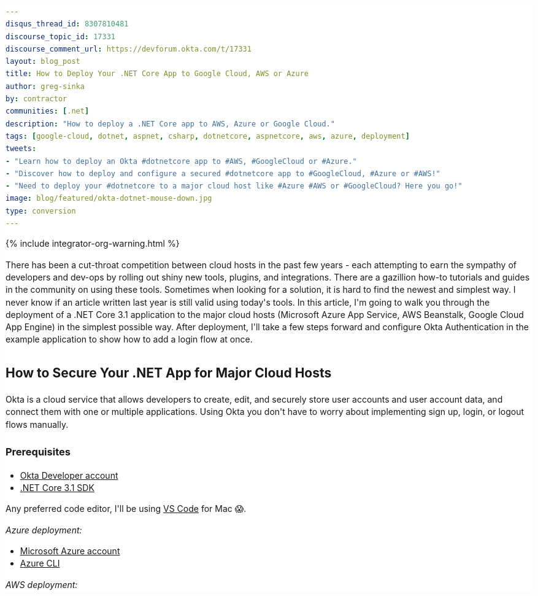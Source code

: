 ```yaml
---
disqus_thread_id: 8307810481
discourse_topic_id: 17331
discourse_comment_url: https://devforum.okta.com/t/17331
layout: blog_post
title: How to Deploy Your .NET Core App to Google Cloud, AWS or Azure
author: greg-sinka
by: contractor
communities: [.net]
description: "How to deploy a .NET Core app to AWS, Azure or Google Cloud."
tags: [google-cloud, dotnet, aspnet, csharp, dotnetcore, aspnetcore, aws, azure, deployment]
tweets:
- "Learn how to deploy an Okta #dotnetcore app to #AWS, #GoogleCloud or #Azure."
- "Discover how to deploy and configure a secured #dotnetcore app to #GoogleCloud, #Azure or #AWS!"
- "Need to deploy your #dotnetcore to a major cloud host like #Azure #AWS or #GoogleCloud? Here you go!"
image: blog/featured/okta-dotnet-mouse-down.jpg
type: conversion
---
```


{% include integrator-org-warning.html %}

There has been a cut-throat competition between cloud hosts in the past few years - each attempting to earn the sympathy of developers and dev-ops by rolling out shiny new tools, plugins, and integrations. There are a gazillion how-to tutorials and guides in the community on using these tools. Sometimes when looking for a solution, it is hard to find the newest and simplest way. I never know if an article written last year is still valid using today's tools. In this article, I'm going to walk you through the deployment of a .NET Core 3.1 application to the major cloud hosts (Microsoft Azure App Service, AWS Beanstalk, Google Cloud App Engine) in the simplest possible way. After deployment, I'll take a few steps forward and configure Okta Authentication in the example application to show how to add a login flow at once.

## How to Secure Your .NET App for Major Cloud Hosts

Okta is a cloud service that allows developers to create, edit, and securely store user accounts and user account data, and connect them with one or multiple applications. Using Okta you don't have to worry about implementing sign up, login, or logout flows manually.

### Prerequisites

* [Okta Developer account](https://developer.okta.com/)
* [.NET Core 3.1 SDK](https://dotnet.microsoft.com/download)

Any preferred code editor, I'll be using [VS Code](https://code.visualstudio.com/) for Mac 😱.

*Azure deployment:*

* [Microsoft Azure account](https://azure.microsoft.com)
* [Azure CLI](https://docs.microsoft.com/en-us/cli/azure/install-azure-cli)

*AWS deployment:*
